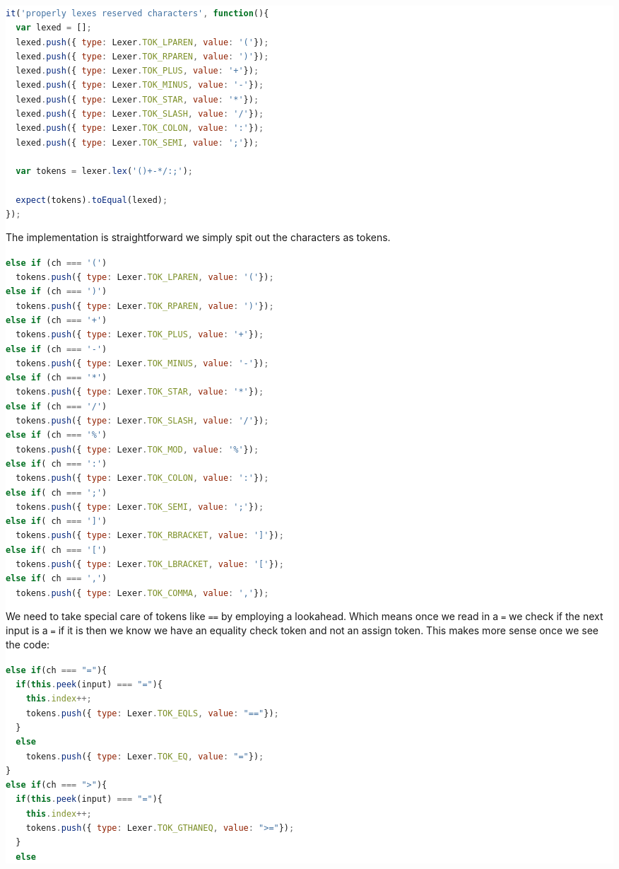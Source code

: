 ```javascript
it('properly lexes reserved characters', function(){
  var lexed = [];
  lexed.push({ type: Lexer.TOK_LPAREN, value: '('});
  lexed.push({ type: Lexer.TOK_RPAREN, value: ')'});
  lexed.push({ type: Lexer.TOK_PLUS, value: '+'});
  lexed.push({ type: Lexer.TOK_MINUS, value: '-'});
  lexed.push({ type: Lexer.TOK_STAR, value: '*'});
  lexed.push({ type: Lexer.TOK_SLASH, value: '/'});
  lexed.push({ type: Lexer.TOK_COLON, value: ':'});
  lexed.push({ type: Lexer.TOK_SEMI, value: ';'});

  var tokens = lexer.lex('()+-*/:;');

  expect(tokens).toEqual(lexed);
});
```

The implementation is straightforward we simply spit out the characters as tokens.

``` javascript
else if (ch === '(')
  tokens.push({ type: Lexer.TOK_LPAREN, value: '('});
else if (ch === ')')
  tokens.push({ type: Lexer.TOK_RPAREN, value: ')'});
else if (ch === '+')
  tokens.push({ type: Lexer.TOK_PLUS, value: '+'});
else if (ch === '-')
  tokens.push({ type: Lexer.TOK_MINUS, value: '-'});
else if (ch === '*')
  tokens.push({ type: Lexer.TOK_STAR, value: '*'});
else if (ch === '/')
  tokens.push({ type: Lexer.TOK_SLASH, value: '/'});
else if (ch === '%')
  tokens.push({ type: Lexer.TOK_MOD, value: '%'});
else if( ch === ':')
  tokens.push({ type: Lexer.TOK_COLON, value: ':'});
else if( ch === ';')
  tokens.push({ type: Lexer.TOK_SEMI, value: ';'});
else if( ch === ']')
  tokens.push({ type: Lexer.TOK_RBRACKET, value: ']'});
else if( ch === '[')
  tokens.push({ type: Lexer.TOK_LBRACKET, value: '['});
else if( ch === ',')
  tokens.push({ type: Lexer.TOK_COMMA, value: ','});
```

We need to take special care of tokens like `==` by employing a lookahead. Which means once we read in a `=` we check if the next input is a `=` if it is then we know we have an equality check token and not an assign token. This makes more sense once we see the code:

```javascript
else if(ch === "="){
  if(this.peek(input) === "="){
    this.index++;
    tokens.push({ type: Lexer.TOK_EQLS, value: "=="});
  }
  else
    tokens.push({ type: Lexer.TOK_EQ, value: "="});
}
else if(ch === ">"){
  if(this.peek(input) === "="){
    this.index++;
    tokens.push({ type: Lexer.TOK_GTHANEQ, value: ">="});
  }
  else
```
